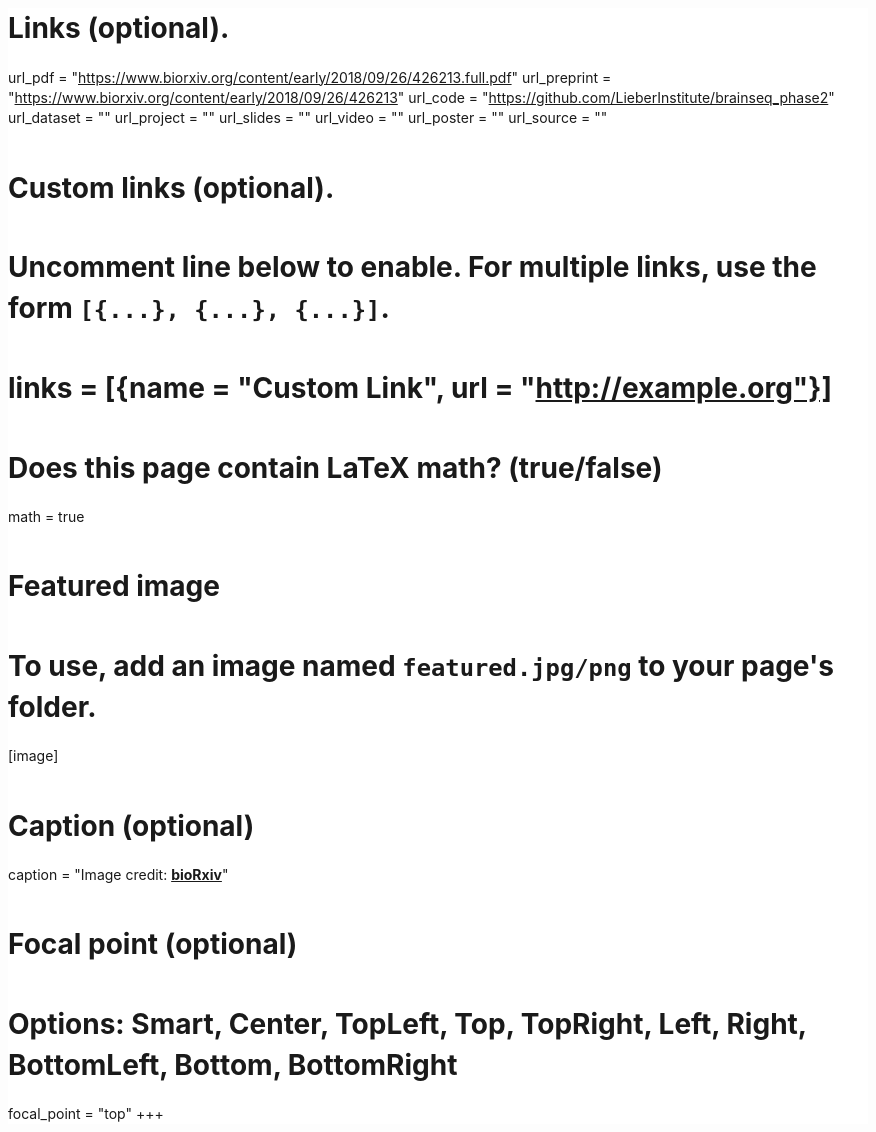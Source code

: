 # Links (optional).
url_pdf = "https://www.biorxiv.org/content/early/2018/09/26/426213.full.pdf"
url_preprint = "https://www.biorxiv.org/content/early/2018/09/26/426213"
url_code = "https://github.com/LieberInstitute/brainseq_phase2"
url_dataset = ""
url_project = ""
url_slides = ""
url_video = ""
url_poster = ""
url_source = ""

# Custom links (optional).
#   Uncomment line below to enable. For multiple links, use the form `[{...}, {...}, {...}]`.
# links = [{name = "Custom Link", url = "http://example.org"}]

# Does this page contain LaTeX math? (true/false)
math = true

# Featured image
# To use, add an image named `featured.jpg/png` to your page's folder. 
[image]
  # Caption (optional)
  caption = "Image credit: [**bioRxiv**](https://www.biorxiv.org/content/early/2018/09/26/426213)"

  # Focal point (optional)
  # Options: Smart, Center, TopLeft, Top, TopRight, Left, Right, BottomLeft, Bottom, BottomRight
  focal_point = "top"
+++



